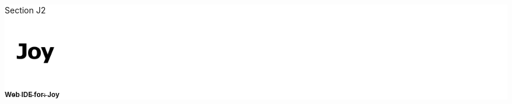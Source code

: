   
  <tr>
    <td align="center"><p>Section J2</p></td>
    <td align="center"><a href="https://github.com/seanwallawalla/SNU_2D_ProgrammingTools_IDE_Joy"><img src="/Graphics/Programming_Languages/Logos/J/Joy/JoyBasic.png" width="100px;" alt=""/><br /><sub><b>Web IDE for: Joy</b></sub></a></td>